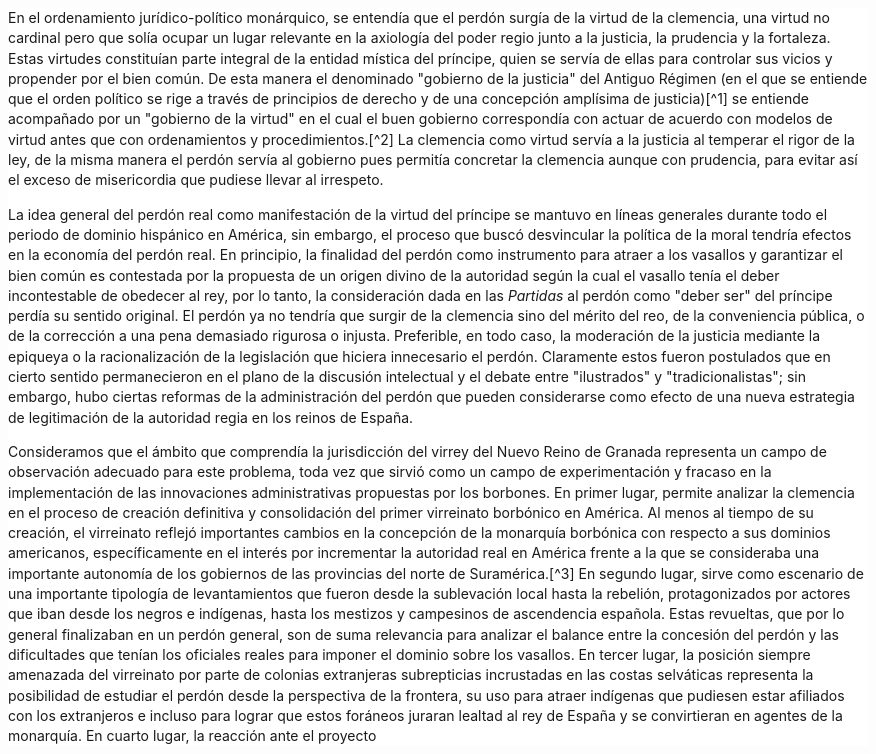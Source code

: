En el ordenamiento jurídico-político monárquico, se entendía que el
perdón surgía de la virtud de la clemencia, una virtud no cardinal pero
que solía ocupar un lugar relevante en la axiología del poder regio
junto a la justicia, la prudencia y la fortaleza. Estas virtudes
constituían parte integral de la entidad mística del príncipe, quien se
servía de ellas para controlar sus vicios y propender por el bien común.
De esta manera el denominado "gobierno de la justicia" del Antiguo
Régimen (en el que se entiende que el orden político se rige a través de
principios de derecho y de una concepción amplísima de justicia)[^1] se
entiende acompañado por un "gobierno de la virtud" en el cual el buen
gobierno correspondía con actuar de acuerdo con modelos de virtud antes
que con ordenamientos y procedimientos.[^2] La clemencia como virtud
servía a la justicia al temperar el rigor de la ley, de la misma manera
el perdón servía al gobierno pues permitía concretar la clemencia aunque
con prudencia, para evitar así el exceso de misericordia que pudiese
llevar al irrespeto.

La idea general del perdón real como manifestación de la virtud del
príncipe se mantuvo en líneas generales durante todo el periodo de
dominio hispánico en América, sin embargo, el proceso que buscó
desvincular la política de la moral tendría efectos en la economía del
perdón real. En principio, la finalidad del perdón como instrumento para
atraer a los vasallos y garantizar el bien común es contestada por la
propuesta de un origen divino de la autoridad según la cual el vasallo
tenía el deber incontestable de obedecer al rey, por lo tanto, la
consideración dada en las *Partidas* al perdón como "deber ser" del
príncipe perdía su sentido original. El perdón ya no tendría que surgir
de la clemencia sino del mérito del reo, de la conveniencia pública, o
de la corrección a una pena demasiado rigurosa o injusta. Preferible, en
todo caso, la moderación de la justicia mediante la epiqueya o la
racionalización de la legislación que hiciera innecesario el perdón.
Claramente estos fueron postulados que en cierto sentido permanecieron
en el plano de la discusión intelectual y el debate entre "ilustrados" y
"tradicionalistas"; sin embargo, hubo ciertas reformas de la
administración del perdón que pueden considerarse como efecto de una
nueva estrategia de legitimación de la autoridad regia en los reinos de
España.

Consideramos que el ámbito que comprendía la jurisdicción del virrey del
Nuevo Reino de Granada representa un campo de observación adecuado para
este problema, toda vez que sirvió como un campo de experimentación y
fracaso en la implementación de las innovaciones administrativas
propuestas por los borbones. En primer lugar, permite analizar la
clemencia en el proceso de creación definitiva y consolidación del
primer virreinato borbónico en América. Al menos al tiempo de su
creación, el virreinato reflejó importantes cambios en la concepción de
la monarquía borbónica con respecto a sus dominios americanos,
específicamente en el interés por incrementar la autoridad real en
América frente a la que se consideraba una importante autonomía de los
gobiernos de las provincias del norte de Suramérica.[^3] En segundo
lugar, sirve como escenario de una importante tipología de
levantamientos que fueron desde la sublevación local hasta la rebelión,
protagonizados por actores que iban desde los negros e indígenas, hasta
los mestizos y campesinos de ascendencia española. Estas revueltas, que
por lo general finalizaban en un perdón general, son de suma relevancia
para analizar el balance entre la concesión del perdón y las
dificultades que tenían los oficiales reales para imponer el dominio
sobre los vasallos. En tercer lugar, la posición siempre amenazada del
virreinato por parte de colonias extranjeras subrepticias incrustadas en
las costas selváticas representa la posibilidad de estudiar el perdón
desde la perspectiva de la frontera, su uso para atraer indígenas que
pudiesen estar afiliados con los extranjeros e incluso para lograr que
estos foráneos juraran lealtad al rey de España y se convirtieran en
agentes de la monarquía. En cuarto lugar, la reacción ante el proyecto